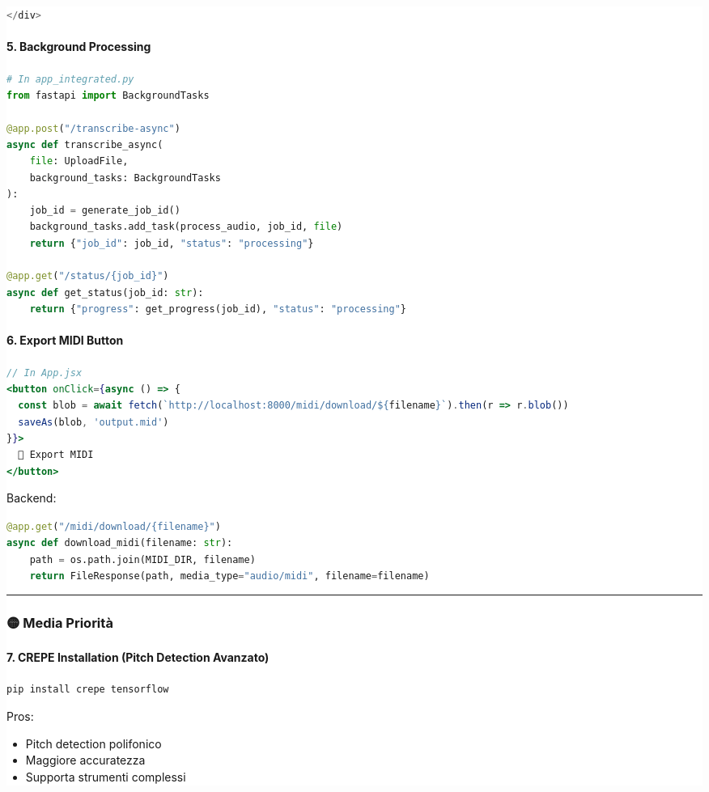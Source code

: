 ```jsx
</div>
```

#### 5. **Background Processing**
```python
# In app_integrated.py
from fastapi import BackgroundTasks

@app.post("/transcribe-async")
async def transcribe_async(
    file: UploadFile,
    background_tasks: BackgroundTasks
):
    job_id = generate_job_id()
    background_tasks.add_task(process_audio, job_id, file)
    return {"job_id": job_id, "status": "processing"}

@app.get("/status/{job_id}")
async def get_status(job_id: str):
    return {"progress": get_progress(job_id), "status": "processing"}
```

#### 6. **Export MIDI Button**
```jsx
// In App.jsx
<button onClick={async () => {
  const blob = await fetch(`http://localhost:8000/midi/download/${filename}`).then(r => r.blob())
  saveAs(blob, 'output.mid')
}}>
  💾 Export MIDI
</button>
```

Backend:
```python
@app.get("/midi/download/{filename}")
async def download_midi(filename: str):
    path = os.path.join(MIDI_DIR, filename)
    return FileResponse(path, media_type="audio/midi", filename=filename)
```

---

### 🟡 **Media Priorità**

#### 7. **CREPE Installation (Pitch Detection Avanzato)**
```bash
pip install crepe tensorflow
```

Pros:
- Pitch detection polifonico
- Maggiore accuratezza
- Supporta strumenti complessi
